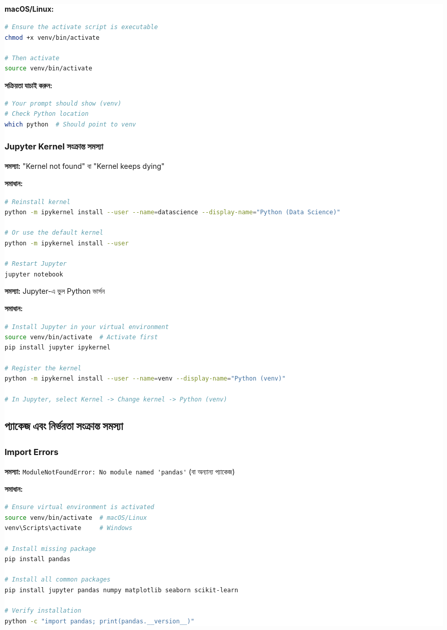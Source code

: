 **macOS/Linux:**
```bash
# Ensure the activate script is executable
chmod +x venv/bin/activate

# Then activate
source venv/bin/activate
```

**সক্রিয়তা যাচাই করুন:**
```bash
# Your prompt should show (venv)
# Check Python location
which python  # Should point to venv
```

### Jupyter Kernel সংক্রান্ত সমস্যা

**সমস্যা:** "Kernel not found" বা "Kernel keeps dying"

**সমাধান:**

```bash
# Reinstall kernel
python -m ipykernel install --user --name=datascience --display-name="Python (Data Science)"

# Or use the default kernel
python -m ipykernel install --user

# Restart Jupyter
jupyter notebook
```

**সমস্যা:** Jupyter-এ ভুল Python ভার্সন

**সমাধান:**
```bash
# Install Jupyter in your virtual environment
source venv/bin/activate  # Activate first
pip install jupyter ipykernel

# Register the kernel
python -m ipykernel install --user --name=venv --display-name="Python (venv)"

# In Jupyter, select Kernel -> Change kernel -> Python (venv)
```

## প্যাকেজ এবং নির্ভরতা সংক্রান্ত সমস্যা

### Import Errors

**সমস্যা:** `ModuleNotFoundError: No module named 'pandas'` (বা অন্যান্য প্যাকেজ)

**সমাধান:**

```bash
# Ensure virtual environment is activated
source venv/bin/activate  # macOS/Linux
venv\Scripts\activate     # Windows

# Install missing package
pip install pandas

# Install all common packages
pip install jupyter pandas numpy matplotlib seaborn scikit-learn

# Verify installation
python -c "import pandas; print(pandas.__version__)"
```